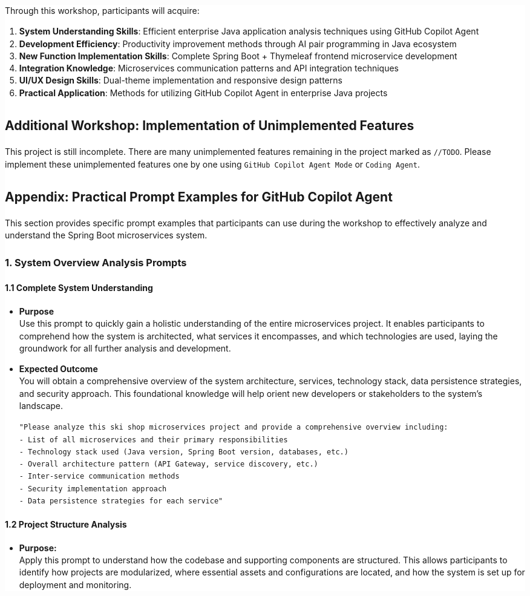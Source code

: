 Through this workshop, participants will acquire:

1. **System Understanding Skills**: Efficient enterprise Java application analysis techniques using GitHub Copilot Agent
2. **Development Efficiency**: Productivity improvement methods through AI pair programming in Java ecosystem
3. **New Function Implementation Skills**: Complete Spring Boot + Thymeleaf frontend microservice development
4. **Integration Knowledge**: Microservices communication patterns and API integration techniques
5. **UI/UX Design Skills**: Dual-theme implementation and responsive design patterns
6. **Practical Application**: Methods for utilizing GitHub Copilot Agent in enterprise Java projects

## Additional Workshop: Implementation of Unimplemented Features

This project is still incomplete. There are many unimplemented features remaining in the project marked as `//TODO`. Please implement these unimplemented features one by one using `GitHub Copilot Agent Mode` or `Coding Agent`.

## Appendix: Practical Prompt Examples for GitHub Copilot Agent

This section provides specific prompt examples that participants can use during the workshop to effectively analyze and understand the Spring Boot microservices system.

### 1. System Overview Analysis Prompts

#### 1.1 Complete System Understanding

- **Purpose**  
 	Use this prompt to quickly gain a holistic understanding of the entire microservices project. It enables participants to comprehend how the system is architected, what services it encompasses, and which technologies are used, laying the groundwork for all further analysis and development.

- **Expected Outcome**  
	You will obtain a comprehensive overview of the system architecture, services, technology stack, data persistence strategies, and security approach. This foundational knowledge will help orient new developers or stakeholders to the system’s landscape.

	```text
	"Please analyze this ski shop microservices project and provide a comprehensive overview including:
	- List of all microservices and their primary responsibilities
	- Technology stack used (Java version, Spring Boot version, databases, etc.)
	- Overall architecture pattern (API Gateway, service discovery, etc.)
	- Inter-service communication methods
	- Security implementation approach
	- Data persistence strategies for each service"
	```

#### 1.2 Project Structure Analysis

- **Purpose:**  
	Apply this prompt to understand how the codebase and supporting components are structured. This allows participants to identify how projects are modularized, where essential assets and configurations are located, and how the system is set up for deployment and monitoring.
